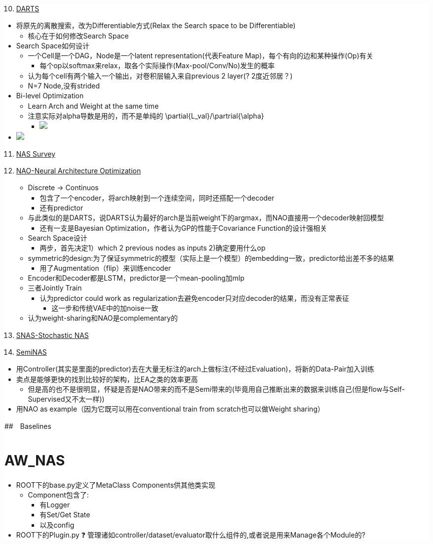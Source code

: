 10. [DARTS](https://arxiv.org/pdf/1806.09055.pdf)
  * 将原先的离散搜索，改为Differentiable方式(Relax the Search space to be Differentiable)
    * 核心在于如何修改Search Space
  * Search Space如何设计
    * 一个Cell是一个DAG，Node是一个latent representation(代表Feature Map)，每个有向的边和某种操作(Op)有关
      * 每个op以softmax来relax，取各个实际操作(Max-pool/Conv/No)发生的概率
    * 认为每个cell有两个输入一个输出，对卷积层输入来自previous 2 layer(? 2度近邻居？)
    * N=7 Node,没有strided
  * Bi-level Optimization
    * Learn Arch and Weight at the same time
    * 注意实际对alpha导数是用的，而不是单纯的 \partial{L_val}/\partrial{\alpha}
      * ![](https://github.com/A-suozhang/MyPicBed/raw/master/img/20200312222701.png)
  * ![](https://github.com/A-suozhang/MyPicBed/raw/master/img/20200312221224.png)

11. [NAS Survey](https://arxiv.org/pdf/1808.05377.pdf)

12. [NAO-Neural Architecture Optimization](https://arxiv.org/abs/1808.07233)
    * Discrete -> Continuos 
      * 包含了一个encoder，将arch映射到一个连续空间，同时还搭配一个decoder
      * 还有predictor 
    * 与此类似的是DARTS，说DARTS认为最好的arch是当前weight下的argmax，而NAO直接用一个decoder映射回模型
      * 还有一支是Bayesian Optimization，作者认为GP的性能于Covariance Function的设计强相关
    * Search Space设计
      * 两步，首先决定1）which 2 previous nodes as inputs 2)确定要用什么op
    * symmetric的design:为了保证symmetric的模型（实际上是一个模型）的embedding一致，predictor给出差不多的结果
      * 用了Augmentation（flip）来训练encoder
    * Encoder和Decoder都是LSTM，predictor是一个mean-pooling加mlp
    * 三者Jointly Train
      * 认为predictor could work as regularization去避免encoder只对应decoder的结果，而没有正常表征
        * 这一步和传统VAE中的加noise一致
    * 认为weight-sharing和NAO是complementary的

13. [SNAS-Stochastic NAS](https://arxiv.org/pdf/1812.09926.pdf)


14. [SemiNAS](https://arxiv.org/pdf/2002.10389.pdf)
* 用Controller(其实是里面的predictor)去在大量无标注的arch上做标注(不经过Evaluation)，将新的Data-Pair加入训练
* 卖点是能够更快的找到比较好的架构，比EA之类的效率更高
  * 但是高的也不是很明显，怀疑是否是NAO带来的而不是Semi带来的(毕竟用自己推断出来的数据来训练自己(但是flow与Self-Supervised又不太一样))
* 用NAO as example（因为它既可以用在conventional train from scratch也可以做Weight sharing）



##　Baselines


# AW_NAS

* ROOT下的base.py定义了MetaClass Components供其他类实现
  * Component包含了:
    * 有Logger
    * 有Set/Get State
    * 以及config
* ROOT下的Plugin.py ❓ 管理诸如controller/dataset/evaluator取什么组件的,或者说是用来Manage各个Module的?
